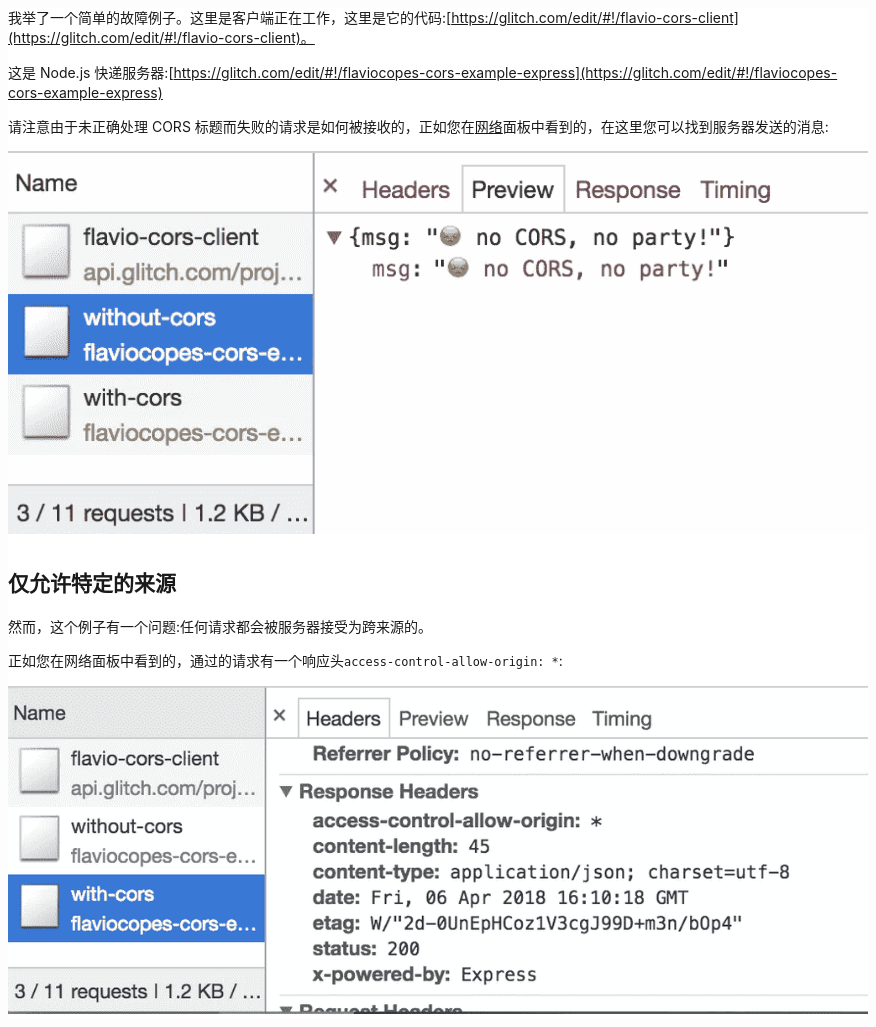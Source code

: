 我举了一个简单的故障例子。这里是客户端正在工作，这里是它的代码:[https://glitch.com/edit/#!/flavio-cors-client](https://glitch.com/edit/#!/flavio-cors-client)。

这是 Node.js 快递服务器:[https://glitch.com/edit/#!/flaviocopes-cors-example-express](https://glitch.com/edit/#!/flaviocopes-cors-example-express)

请注意由于未正确处理 CORS 标题而失败的请求是如何被接收的，正如您在[网络](https://hackernoon.com/tagged/network)面板中看到的，在这里您可以找到服务器发送的消息:

![](img/114a8f13f854bf2cd7a4a5b4933dd14f.png)

## 仅允许特定的来源

然而，这个例子有一个问题:任何请求都会被服务器接受为跨来源的。

正如您在网络面板中看到的，通过的请求有一个响应头`access-control-allow-origin: *`:

![](img/20e010903a485c8f5d09f95d806175f6.png)
